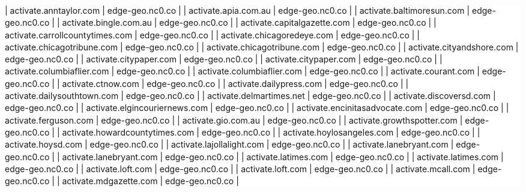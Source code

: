 | activate.anntaylor.com | edge-geo.nc0.co |
| activate.apia.com.au | edge-geo.nc0.co |
| activate.baltimoresun.com | edge-geo.nc0.co |
| activate.bingle.com.au | edge-geo.nc0.co |
| activate.capitalgazette.com | edge-geo.nc0.co |
| activate.carrollcountytimes.com | edge-geo.nc0.co |
| activate.chicagoredeye.com | edge-geo.nc0.co |
| activate.chicagotribune.com | edge-geo.nc0.co |
| activate.chicagotribune.com | edge-geo.nc0.co |
| activate.cityandshore.com | edge-geo.nc0.co |
| activate.citypaper.com | edge-geo.nc0.co |
| activate.citypaper.com | edge-geo.nc0.co |
| activate.columbiaflier.com | edge-geo.nc0.co |
| activate.columbiaflier.com | edge-geo.nc0.co |
| activate.courant.com | edge-geo.nc0.co |
| activate.ctnow.com | edge-geo.nc0.co |
| activate.dailypress.com | edge-geo.nc0.co |
| activate.dailysouthtown.com | edge-geo.nc0.co |
| activate.delmartimes.net | edge-geo.nc0.co |
| activate.discoversd.com | edge-geo.nc0.co |
| activate.elgincouriernews.com | edge-geo.nc0.co |
| activate.encinitasadvocate.com | edge-geo.nc0.co |
| activate.ferguson.com | edge-geo.nc0.co |
| activate.gio.com.au | edge-geo.nc0.co |
| activate.growthspotter.com | edge-geo.nc0.co |
| activate.howardcountytimes.com | edge-geo.nc0.co |
| activate.hoylosangeles.com | edge-geo.nc0.co |
| activate.hoysd.com | edge-geo.nc0.co |
| activate.lajollalight.com | edge-geo.nc0.co |
| activate.lanebryant.com | edge-geo.nc0.co |
| activate.lanebryant.com | edge-geo.nc0.co |
| activate.latimes.com | edge-geo.nc0.co |
| activate.latimes.com | edge-geo.nc0.co |
| activate.loft.com | edge-geo.nc0.co |
| activate.loft.com | edge-geo.nc0.co |
| activate.mcall.com | edge-geo.nc0.co |
| activate.mdgazette.com | edge-geo.nc0.co |